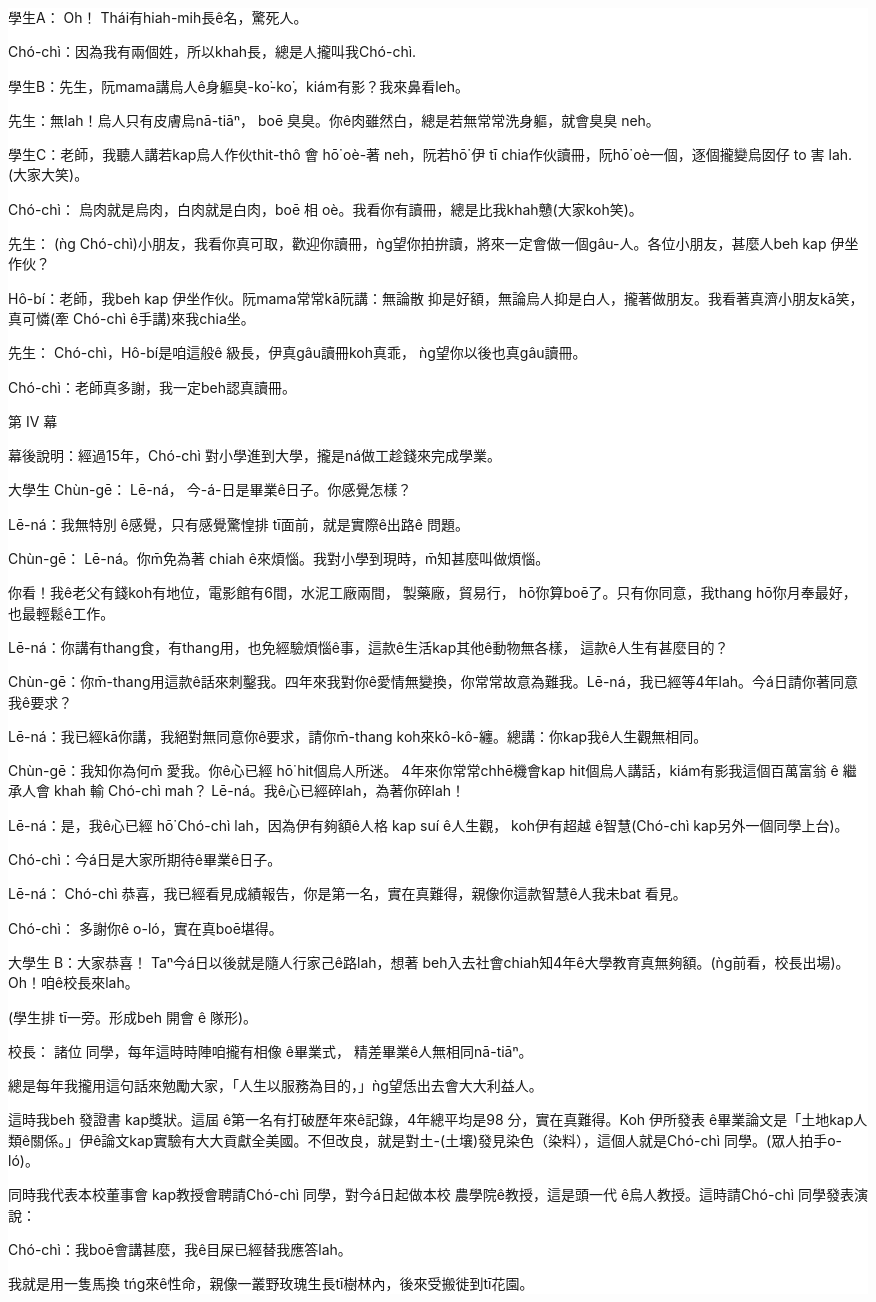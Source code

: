 學生A： Oh！ Thái有hiah-mih長ê名，驚死人。

Chó-chì：因為我有兩個姓，所以khah長，總是人攏叫我Chó-chì.

學生B：先生，阮mama講烏人ê身軀臭-ko͘-ko͘，kiám有影？我來鼻看leh。

先生：無lah！烏人只有皮膚烏nā-tiāⁿ， boē 臭臭。你ê肉雖然白，總是若無常常洗身軀，就會臭臭 neh。

學生C：老師，我聽人講若kap烏人作伙thit-thô 會 hō͘ oè-著 neh，阮若hō͘ 伊 tī chia作伙讀冊，阮hō͘ oè一個，逐個攏變烏囡仔 to 害 lah.(大家大笑)。

Chó-chì： 烏肉就是烏肉，白肉就是白肉，boē 相 oè。我看你有讀冊，總是比我khah戇(大家koh笑)。

先生： (ǹg Chó-chì)小朋友，我看你真可取，歡迎你讀冊，ǹg望你拍拚讀，將來一定會做一個gâu-人。各位小朋友，甚麼人beh kap 伊坐作伙？

Hô-bí：老師，我beh kap 伊坐作伙。阮mama常常kā阮講：無論散 抑是好額，無論烏人抑是白人，攏著做朋友。我看著真濟小朋友kā笑，真可憐(牽 Chó-chì ê手講)來我chia坐。

先生： Chó-chì，Hô-bí是咱這般ê 級長，伊真gâu讀冊koh真乖， ǹg望你以後也真gâu讀冊。

Chó-chì：老師真多謝，我一定beh認真讀冊。

第 IV 幕

幕後說明：經過15年，Chó-chì 對小學進到大學，攏是ná做工趁錢來完成學業。

大學生 Chùn-gē： Lē-ná， 今-á-日是畢業ê日子。你感覺怎樣？

Lē-ná：我無特別 ê感覺，只有感覺驚惶排 tī面前，就是實際ê出路ê 問題。

Chùn-gē： Lē-ná。你m̄免為著 chiah ê來煩惱。我對小學到現時，m̄知甚麼叫做煩惱。

你看！我ê老父有錢koh有地位，電影館有6間，水泥工廠兩間， 製藥廠，貿易行， hō͘你算boē了。只有你同意，我thang hō͘你月奉最好，也最輕鬆ê工作。

Lē-ná：你講有thang食，有thang用，也免經驗煩惱ê事，這款ê生活kap其他ê動物無各樣， 這款ê人生有甚麼目的？

Chùn-gē：你m̄-thang用這款ê話來刺鑿我。四年來我對你ê愛情無變換，你常常故意為難我。Lē-ná，我已經等4年lah。今á日請你著同意我ê要求？

Lē-ná：我已經kā你講，我絕對無同意你ê要求，請你m̄-thang koh來kô-kô-纏。總講：你kap我ê人生觀無相同。

Chùn-gē：我知你為何m̄ 愛我。你ê心已經 hō͘ hit個烏人所迷。 4年來你常常chhē機會kap hit個烏人講話，kiám有影我這個百萬富翁 ê 繼承人會 khah 輸 Chó-chì mah？ Lē-ná。我ê心已經碎lah，為著你碎lah！

Lē-ná：是，我ê心已經 hō͘ Chó-chì lah，因為伊有夠額ê人格 kap suí ê人生觀， koh伊有超越 ê智慧(Chó-chì kap另外一個同學上台)。

Chó-chì：今á日是大家所期待ê畢業ê日子。

Lē-ná： Chó-chì 恭喜，我已經看見成績報告，你是第一名，實在真難得，親像你這款智慧ê人我未bat 看見。

Chó-chì： 多謝你ê o-ló，實在真boē堪得。

大學生 B：大家恭喜！ Taⁿ今á日以後就是隨人行家己ê路lah，想著 beh入去社會chiah知4年ê大學教育真無夠額。(ǹg前看，校長出場)。Oh！咱ê校長來lah。

(學生排 tī一旁。形成beh 開會 ê 隊形)。

校長： 諸位 同學，每年這時時陣咱攏有相像 ê畢業式， 精差畢業ê人無相同nā-tiāⁿ。

總是每年我攏用這句話來勉勵大家，「人生以服務為目的，」ǹg望恁出去會大大利益人。

這時我beh 發證書 kap獎狀。這屆 ê第一名有打破歷年來ê記錄，4年總平均是98 分，實在真難得。Koh 伊所發表 ê畢業論文是「土地kap人類ê關係。」伊ê論文kap實驗有大大貢獻全美國。不但改良，就是對土-(土壤)發見染色（染料），這個人就是Chó-chì 同學。(眾人拍手o-ló)。

同時我代表本校董事會 kap教授會聘請Chó-chì 同學，對今á日起做本校 農學院ê教授，這是頭一代 ê烏人教授。這時請Chó-chì 同學發表演說：

Chó-chì：我boē會講甚麼，我ê目屎已經替我應答lah。

我就是用一隻馬換 tńg來ê性命，親像一叢野玫瑰生長tī樹林內，後來受搬徙到tī花園。
